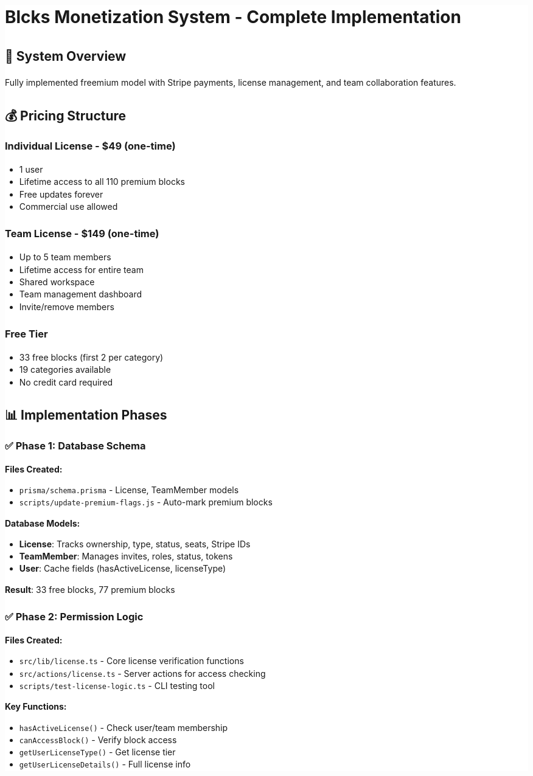 # Blcks Monetization System - Complete Implementation

## 🎉 System Overview

Fully implemented freemium model with Stripe payments, license management, and team collaboration features.

## 💰 Pricing Structure

### Individual License - $49 (one-time)
- 1 user
- Lifetime access to all 110 premium blocks
- Free updates forever
- Commercial use allowed

### Team License - $149 (one-time)
- Up to 5 team members
- Lifetime access for entire team
- Shared workspace
- Team management dashboard
- Invite/remove members

### Free Tier
- 33 free blocks (first 2 per category)
- 19 categories available
- No credit card required

## 📊 Implementation Phases

### ✅ Phase 1: Database Schema
**Files Created:**
- `prisma/schema.prisma` - License, TeamMember models
- `scripts/update-premium-flags.js` - Auto-mark premium blocks

**Database Models:**
- **License**: Tracks ownership, type, status, seats, Stripe IDs
- **TeamMember**: Manages invites, roles, status, tokens
- **User**: Cache fields (hasActiveLicense, licenseType)

**Result**: 33 free blocks, 77 premium blocks

### ✅ Phase 2: Permission Logic
**Files Created:**
- `src/lib/license.ts` - Core license verification functions
- `src/actions/license.ts` - Server actions for access checking
- `scripts/test-license-logic.ts` - CLI testing tool

**Key Functions:**
- `hasActiveLicense()` - Check user/team membership
- `canAccessBlock()` - Verify block access
- `getUserLicenseType()` - Get license tier
- `getUserLicenseDetails()` - Full license info

